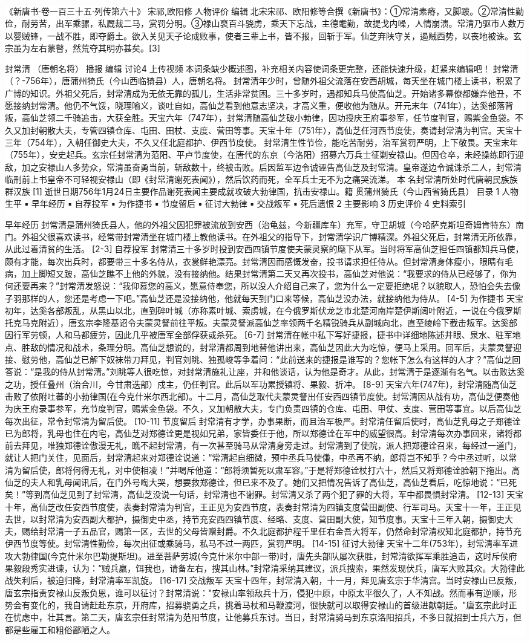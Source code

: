 《新唐书·卷一百三十五·列传第六十》
宋祁,欧阳修
人物评价
编辑
北宋宋祁、欧阳修等合撰《新唐书》：①常清素瘠，又脚跛。②常清性勤俭，耐劳苦，出军乘骡，私厩裁二马，赏罚分明。③禄山裒百斗骁虏，乘天下忘战，主德耄勤，故提戈内噪，人情崩溃。常清乃驱市人数万以婴贼锋，一战不胜，即夺爵土。欲入关见天子论成败事，使者三辈上书，皆不报，回斩于军。仙芝弃陕守关，遏贼西势，以丧地被诛。玄宗虽为左右蒙瞽，然荒夺其明亦甚矣。[3]

封常清 （唐朝名将） 播报 编辑 讨论4 上传视频
本词条缺少概述图，补充相关内容使词条更完整，还能快速升级，赶紧来编辑吧！
封常清（？-756年），唐蒲州猗氏（今山西临猗县）人，唐朝名将。
封常清年少时，曾随外祖父流落在安西胡城，每天坐在城门楼上读书，积累了广博的知识。外祖父死后，封常清成为无依无靠的孤儿，生活非常贫困。三十多岁时，遇都知兵马使高仙芝。开始诸多幕僚都嫌弃他丑，不愿接纳封常清。他仍不气馁，晓理喻义，谈吐自如，高仙芝看到他意志坚决，才高义重，便收他为随从。开元末年（741年），达奚部落背叛，高仙芝领二千骑追击，大获全胜。天宝六年（747年），封常清随高仙芝破小勃律，因功授庆王府事参军，任节度判官，赐紫金鱼袋。不久又加封朝散大夫，专管四镇仓库、屯田、田杖、支度、营田等事。天宝十年（751年），高仙芝任河西节度使，奏请封常清为判官。天宝十三年（754年），入朝任御史大夫，不久又任北庭都护、伊西节度使。
封常清生性节俭，能吃苦耐劳，治军赏罚严明，上下敬畏。天宝末年（755年），安史起兵。玄宗任封常清为范阳、平卢节度使，在唐代的东京（今洛阳）招募六万兵士征剿安禄山。但因仓卒，未经操练即行迎敌，加之安禄山人多势众，常清虽奋勇当前，斩敌数十，终被击败。后因监军边令诚诬告高仙芝及封常清。皇帝遂边令诚诛杀二人，封常清临刑前上书皇帝不可轻视安禄山（即《封常清谢死表闻》），然后饮药而死，全军兵士无不为之痛哭流涕。
本    名封常清所处时代唐朝民族族群汉族 [1] 逝世日期756年1月24日主要作品谢死表闻主要成就攻破大勃律国，抗击安禄山。籍    贯蒲州猗氏（今山西省猗氏县）
目录
1 人物生平
▪ 早年经历
▪ 自荐投军
▪ 为作捷书
▪ 节度留后
▪ 征讨大勃律
▪ 交战叛军
▪ 死后遗恨
2 主要影响
3 历史评价
4 史料索引

早年经历
封常清是蒲州猗氏县人，他的外祖父因犯罪被流放到安西（治龟兹，今新疆库车）充军，守卫胡城（今哈萨克斯坦奇姆肯特东）南门。外祖父很喜欢读书，经常带封常清坐在城门楼上教他读书。在外祖父的指导下，封常清学识广博精深。外祖父死后，封常清无所依靠，从此过着清贫的生活。 [2-3] 
自荐投军
封常清三十多岁时投到安西四镇节度使夫蒙灵察的麾下从军。当时将军高仙芝担任四镇都知兵马使，颇有才能，每次出兵时，都要带三十多名侍从，衣裳鲜艳漂亮。封常清因而感慨发奋，投书请求担任侍从。但封常清身体瘦小，眼睛有毛病，加上脚短又跛，高仙芝瞧不上他的外貌，没有接纳他。结果封常清第二天又再次投书，高仙芝对他说：“我要求的侍从已经够了，你为何还要再来？”封常清发怒说：“我仰慕您的高义，愿意侍奉您，所以没人介绍自己来了，您为什么一定要拒绝呢？以貌取人，恐怕会失去像子羽那样的人，您还是考虑一下吧。”高仙芝还是没接纳他，他就每天到门口来等候，高仙芝没办法，就接纳他为侍从。 [4-5] 
为作捷书
天宝初年，达奚各部叛乱，从黑山以北，直到碎叶城（亦称素叶城、索虏城，在今俄罗斯伏龙芝市北楚河南岸楚伊斯阔叶附近，一说在今俄罗斯托克马克附近），唐玄宗李隆基诏令夫蒙灵詧前往平叛。夫蒙灵詧派高仙芝率领两千名精锐骑兵从副城向北，直至绫岭下截击叛军。达奚部因行军劳顿，人和马都疲劳，因此几乎被唐军全部俘获或杀死。 [6-7] 
封常清在帐中私下写好捷报，捷书中详细地陈述井眼、泉水、驻军地点、胜敌的情况和战术，条理分明。高仙芝想说的，封常清都周到地替他讲出来，高仙芝因此大为吃惊，便马上采用。回军后，夫蒙灵詧迎接、慰劳他，高仙芝已解下奴袜带刀拜见，判官刘眺、独孤峻等争着问：“此前送来的捷报是谁写的？您帐下怎么有这样的人才？”高仙芝回答说：“是我的侍从封常清。”刘眺等人很吃惊，对封常清施礼让座，并和他谈话，认为他是奇才。从此，封常清于是逐渐有名气。以击败达奚之功，授任叠州（治合川，今甘肃迭部）戍主，仍任判官。此后以军功累授镇将、果毅、折冲。 [8-9] 
天宝六年(747年)，封常清随高仙芝击败了依附吐蕃的小勃律国(在今克什米尔西北部)。十二月，高仙芝取代夫蒙灵詧出任安西四镇节度使。封常清因从战有功，高仙芝便奏他为庆王府录事参军，充节度判官，赐紫金鱼袋。不久，又加朝散大夫，专门负责四镇的仓库、屯田、甲仗、支度、营田等事宜。以后高仙芝每次出征，常令封常清为留后使。 [10-11] 
节度留后
封常清有才学，办事果断，而且治军极严。封常清任留后使时，高仙芝乳母之子郑德诠已为郎将，乳母也住在内宅，高仙芝对郑德诠更是视如兄弟，家皆委任于他，所以郑德诠在军中的威望很高。封常清每次办事回来，诸将都前去拜见，唯独郑德诠傲漫无礼，瞧不起封常清，有一次甚至骑马从常清身旁走过。封常清到了使院，派人把郑德诠召来，每经过一道门，就让人把门关住，见面后，封常清起来对郑德诠说道：“常清起自细微，预中丞兵马使傔，中丞再不纳，郎将岂不知乎？今中丞过听，以常清为留后使，郎将何得无礼，对中使相凌！”并喝斥他道：“郎将须暂死以肃军容。”于是将郑德诠杖打六十，然后又将郑德诠脸朝下拖出。高仙芝的夫人和乳母闻讯后，在门外号啕大哭，想要救郑德诠，但已来不及了。她们又把情况告诉了高仙芝，高仙芝看后，吃惊地说：“已死矣！”等到高仙芝见到了封常清，高仙芝没说一句话，封常清也不谢罪。封常清又杀了两个犯了罪的大将，军中都畏惧封常清。 [12-13] 
天宝十年，高仙芝改任安西节度使，表奏封常清为判官，王正见为安西节度，表奏封常清为四镇支度营田副使、行军司马。天宝十一年，王正见去世，以封常清为安西副大都护，摄御史中丞，持节充安西四镇节度、经略、支度、营田副大使，知节度事。天宝十三年入朝，摄御史大夫，赐给封常清一子五品官，赐第一区，去世的父母皆赠封爵。不久北庭都护程千里任右金吾大将军，仍然命封常清权知北庭都护，持节充伊西节度等使。封常清性勤俭，每次出征或乘骑马，私马不过一两匹，赏罚严明。 [14-15] 
征讨大勃律
天宝十二年(753年)，封常清率军进攻大勃律国(今克什米尔巴勒提斯坦)。进至菩萨劳城(今克什米尔中部一带)时，唐先头部队屡次获胜，封常清欲挥军乘胜追击，这时斥侯府果毅段秀实进谏，认为：“贼兵羸，饵我也，请备左右，搜其山林。”封常清采纳其建议，派兵搜索，果然发现伏兵，唐军大败其众。大勃律此战失利后，被迫归降，封常清率军凯旋。 [16-17] 
交战叛军
天宝十四年，封常清入朝，十一月，拜见唐玄宗于华清宫。当时安禄山已反叛，唐玄宗指责安禄山反叛负恩，谁可以征讨？封常清说："安禄山率领敌兵十万，侵犯中原，中原太平很久了，人不知战。然而事有逆顺，形势会有变化的，我自请赶赴东京，开府库，招募骁勇之兵，挑着马杖和马鞭渡河，很快就可以取得安禄山的首级进献朝廷。"唐玄宗此时正在忧虑中，壮其言。第二天，唐玄宗任封常清为范阳节度，让他募兵东讨。当日，封常清骑马到东京洛阳招兵，不多日就招到士兵六万，但都是些雇工和粗俗鄙陋之人。